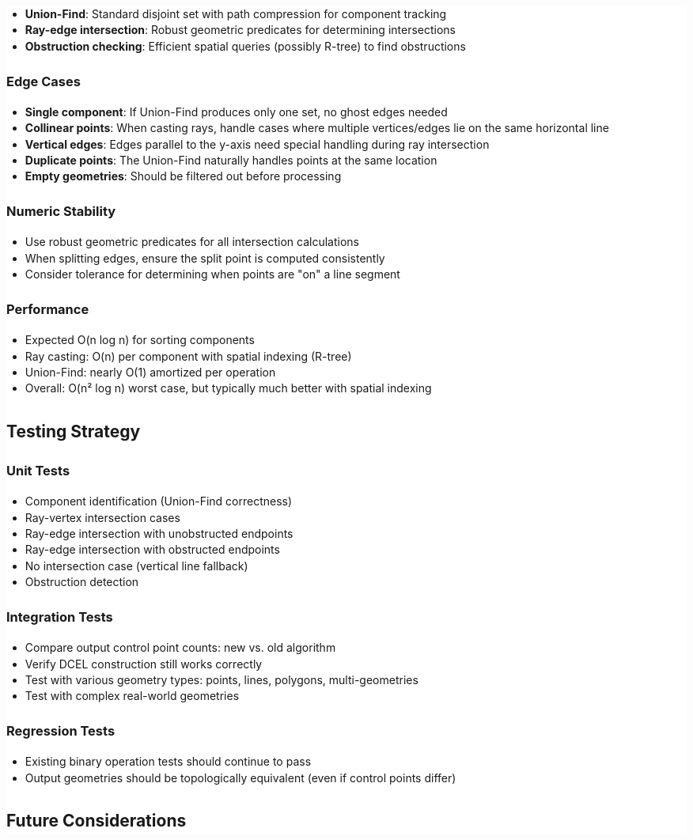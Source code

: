 - **Union-Find**: Standard disjoint set with path compression for component tracking
- **Ray-edge intersection**: Robust geometric predicates for determining intersections
- **Obstruction checking**: Efficient spatial queries (possibly R-tree) to find obstructions

### Edge Cases

- **Single component**: If Union-Find produces only one set, no ghost edges needed
- **Collinear points**: When casting rays, handle cases where multiple vertices/edges lie on the same horizontal line
- **Vertical edges**: Edges parallel to the y-axis need special handling during ray intersection
- **Duplicate points**: The Union-Find naturally handles points at the same location
- **Empty geometries**: Should be filtered out before processing

### Numeric Stability

- Use robust geometric predicates for all intersection calculations
- When splitting edges, ensure the split point is computed consistently
- Consider tolerance for determining when points are "on" a line segment

### Performance

- Expected O(n log n) for sorting components
- Ray casting: O(n) per component with spatial indexing (R-tree)
- Union-Find: nearly O(1) amortized per operation
- Overall: O(n² log n) worst case, but typically much better with spatial indexing

## Testing Strategy

### Unit Tests

- Component identification (Union-Find correctness)
- Ray-vertex intersection cases
- Ray-edge intersection with unobstructed endpoints
- Ray-edge intersection with obstructed endpoints
- No intersection case (vertical line fallback)
- Obstruction detection

### Integration Tests

- Compare output control point counts: new vs. old algorithm
- Verify DCEL construction still works correctly
- Test with various geometry types: points, lines, polygons, multi-geometries
- Test with complex real-world geometries

### Regression Tests

- Existing binary operation tests should continue to pass
- Output geometries should be topologically equivalent (even if control points differ)

## Future Considerations
